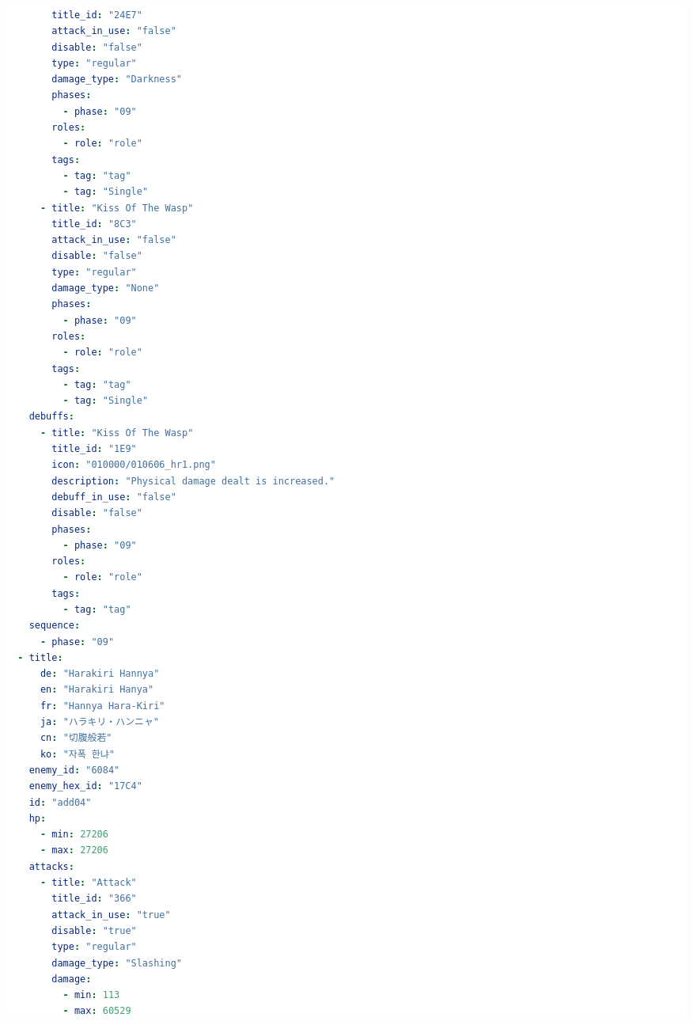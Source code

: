 ```yaml
        title_id: "24E7"
        attack_in_use: "false"
        disable: "false"
        type: "regular"
        damage_type: "Darkness"
        phases:
          - phase: "09"
        roles:
          - role: "role"
        tags:
          - tag: "tag"
          - tag: "Single"
      - title: "Kiss Of The Wasp"
        title_id: "8C3"
        attack_in_use: "false"
        disable: "false"
        type: "regular"
        damage_type: "None"
        phases:
          - phase: "09"
        roles:
          - role: "role"
        tags:
          - tag: "tag"
          - tag: "Single"
    debuffs:
      - title: "Kiss Of The Wasp"
        title_id: "1E9"
        icon: "010000/010606_hr1.png"
        description: "Physical damage dealt is increased."
        debuff_in_use: "false"
        disable: "false"
        phases:
          - phase: "09"
        roles:
          - role: "role"
        tags:
          - tag: "tag"
    sequence:
      - phase: "09"
  - title:
      de: "Harakiri Hannya"
      en: "Harakiri Hanya"
      fr: "Hannya Hara-Kiri"
      ja: "ハラキリ・ハンニャ"
      cn: "切腹般若"
      ko: "자폭 한냐"
    enemy_id: "6084"
    enemy_hex_id: "17C4"
    id: "add04"
    hp:
      - min: 27206
      - max: 27206
    attacks:
      - title: "Attack"
        title_id: "366"
        attack_in_use: "true"
        disable: "true"
        type: "regular"
        damage_type: "Slashing"
        damage:
          - min: 113
          - max: 60529
```
